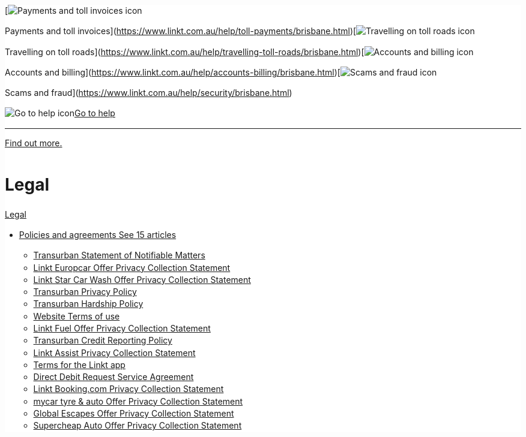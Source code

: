 [![Payments and toll invoices icon](/content/dam/mylo/images/header-footer/nav-icons/help-tollinvoices.svg)

Payments and toll invoices](https://www.linkt.com.au/help/toll-payments/brisbane.html)[![Travelling on toll roads icon](/content/dam/mylo/images/header-footer/nav-icons/help-tags.svg)

Travelling on toll roads](https://www.linkt.com.au/help/travelling-toll-roads/brisbane.html)[![Accounts and billing icon](/content/dam/mylo/images/header-footer/nav-icons/help-manageaccount.svg)

Accounts and billing](https://www.linkt.com.au/help/accounts-billing/brisbane.html)[![Scams and fraud icon](/content/dam/mylo/images/header-footer/nav-icons/help-security.svg)

Scams and fraud](https://www.linkt.com.au/help/security/brisbane.html)

 ![Go to help icon](/content/dam/mylo/images/header-footer/nav-icons/help-home.svg)[Go to help](https://www.linkt.com.au/help/brisbane.html)

* * *

     

[Find out more.](https://www.linkt.com.au/using-toll-roads/news/service-outage/brisbane.html)

Legal
=====

[Legal](https://www.linkt.com.au/legal/brisbane.html)

* [Policies and agreements See 15 articles](#childnavitem-0)
    
    * [Transurban Statement of Notifiable Matters](https://www.linkt.com.au/legal/policies/transurban-statement-of-notifiable-matters/brisbane.html)
    * [Linkt Europcar Offer Privacy Collection Statement](https://www.linkt.com.au/legal/policies/europcar-offer-privacy-statement/brisbane.html)
    * [Linkt Star Car Wash Offer Privacy Collection Statement](https://www.linkt.com.au/legal/policies/starcarwash-offer-privacy-statement/brisbane.html)
    * [Transurban Privacy Policy](https://www.linkt.com.au/legal/policies/transurban-privacy-policy/brisbane.html)
    * [Transurban Hardship Policy](https://www.linkt.com.au/legal/policies/transurban-hardship-policy/brisbane.html)
    * [Website Terms of use](https://www.linkt.com.au/legal/policies/terms-of-use/brisbane.html)
    * [Linkt Fuel Offer Privacy Collection Statement](https://www.linkt.com.au/legal/policies/fuel-offer-privacy-statement/brisbane.html)
    * [Transurban Credit Reporting Policy](https://www.linkt.com.au/legal/policies/transurban-credit-reporting-policy/brisbane.html)
    * [Linkt Assist Privacy Collection Statement](https://www.linkt.com.au/legal/policies/linkt-assist-privacy-collection-statement/brisbane.html)
    * [Terms for the Linkt app](https://www.linkt.com.au/legal/policies/terms-linkt-app/brisbane.html)
    * [Direct Debit Request Service Agreement](https://www.linkt.com.au/legal/policies/direct-debit-request-service-agreement/brisbane.html)
    * [Linkt Booking.com Privacy Collection Statement](https://www.linkt.com.au/legal/policies/bookingcom-offer-privacy-statement/brisbane.html)
    * [mycar tyre & auto Offer Privacy Collection Statement](https://www.linkt.com.au/legal/policies/mycar-offer-privacy-policy/brisbane.html)
    * [Global Escapes Offer Privacy Collection Statement](https://www.linkt.com.au/legal/policies/global-escapes-privacy-policy/brisbane.html)
    * [Supercheap Auto Offer Privacy Collection Statement](https://www.linkt.com.au/legal/policies/supercheapauto-offer-privacy-policy/brisbane.html)
    